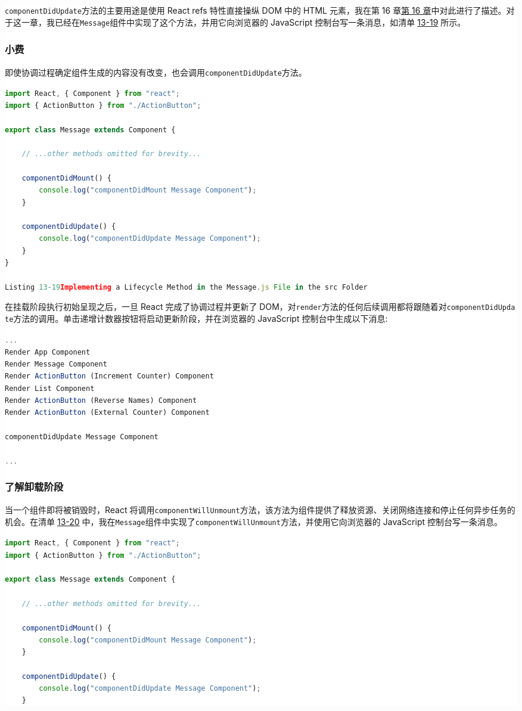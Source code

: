 `componentDidUpdate`方法的主要用途是使用 React refs 特性直接操纵 DOM 中的 HTML 元素，我在第 16 章[第 16 章](16.html)中对此进行了描述。对于这一章，我已经在`Message`组件中实现了这个方法，并用它向浏览器的 JavaScript 控制台写一条消息，如清单 [13-19](#PC25) 所示。

### 小费

即使协调过程确定组件生成的内容没有改变，也会调用`componentDidUpdate`方法。

```jsx
import React, { Component } from "react";
import { ActionButton } from "./ActionButton";

export class Message extends Component {

    // ...other methods omitted for brevity...

    componentDidMount() {
        console.log("componentDidMount Message Component");
    }

    componentDidUpdate() {
        console.log("componentDidUpdate Message Component");
    }
}

Listing 13-19Implementing a Lifecycle Method in the Message.js File in the src Folder

```

在挂载阶段执行初始呈现之后，一旦 React 完成了协调过程并更新了 DOM，对`render`方法的任何后续调用都将跟随着对`componentDidUpdate`方法的调用。单击递增计数器按钮将启动更新阶段，并在浏览器的 JavaScript 控制台中生成以下消息:

```jsx
...
Render App Component
Render Message Component
Render ActionButton (Increment Counter) Component
Render List Component
Render ActionButton (Reverse Names) Component
Render ActionButton (External Counter) Component

componentDidUpdate Message Component

...

```

### 了解卸载阶段

当一个组件即将被销毁时，React 将调用`componentWillUnmount`方法，该方法为组件提供了释放资源、关闭网络连接和停止任何异步任务的机会。在清单 [13-20](#PC27) 中，我在`Message`组件中实现了`componentWillUnmount`方法，并使用它向浏览器的 JavaScript 控制台写一条消息。

```jsx
import React, { Component } from "react";
import { ActionButton } from "./ActionButton";

export class Message extends Component {

    // ...other methods omitted for brevity...

    componentDidMount() {
        console.log("componentDidMount Message Component");
    }

    componentDidUpdate() {
        console.log("componentDidUpdate Message Component");
    }

```